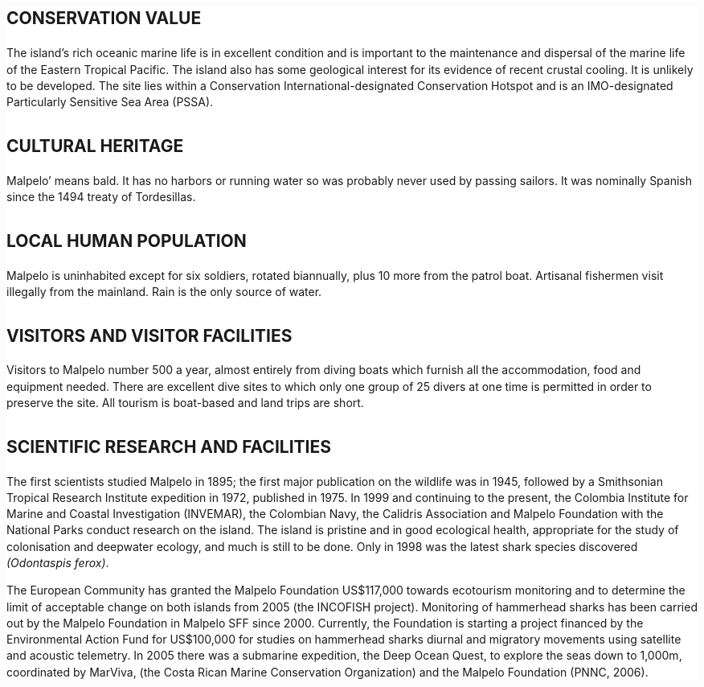 CONSERVATION VALUE
------------------

The island’s rich oceanic marine life is in excellent condition and is
important to the maintenance and dispersal of the marine life of the
Eastern Tropical Pacific. The island also has some geological interest
for its evidence of recent crustal cooling. It is unlikely to be
developed. The site lies within a Conservation International-designated
Conservation Hotspot and is an IMO-designated Particularly Sensitive Sea
Area (PSSA).

CULTURAL HERITAGE
-----------------

Malpelo’ means bald. It has no harbors or running water so was probably
never used by passing sailors. It was nominally Spanish since the 1494
treaty of Tordesillas.

LOCAL HUMAN POPULATION
----------------------

Malpelo is uninhabited except for six soldiers, rotated biannually, plus
10 more from the patrol boat. Artisanal fishermen visit illegally from
the mainland. Rain is the only source of water.

VISITORS AND VISITOR FACILITIES 
--------------------------------

Visitors to Malpelo number 500 a year, almost entirely from diving boats
which furnish all the accommodation, food and equipment needed. There
are excellent dive sites to which only one group of 25 divers at one
time is permitted in order to preserve the site. All tourism is
boat-based and land trips are short.

SCIENTIFIC RESEARCH AND FACILITIES
----------------------------------

The first scientists studied Malpelo in 1895; the first major
publication on the wildlife was in 1945, followed by a Smithsonian
Tropical Research Institute expedition in 1972, published in 1975. In
1999 and continuing to the present, the Colombia Institute for Marine
and Coastal Investigation (INVEMAR), the Colombian Navy, the Calidris
Association and Malpelo Foundation with the National Parks conduct
research on the island. The island is pristine and in good ecological
health, appropriate for the study of colonisation and deepwater ecology,
and much is still to be done. Only in 1998 was the latest shark species
discovered *(Odontaspis ferox)*.

The European Community has granted the Malpelo Foundation US\$117,000
towards ecotourism monitoring and to determine the limit of acceptable
change on both islands from 2005 (the INCOFISH project). Monitoring of
hammerhead sharks has been carried out by the Malpelo Foundation in
Malpelo SFF since 2000. Currently, the Foundation is starting a project
financed by the Environmental Action Fund for US\$100,000 for studies on
hammerhead sharks diurnal and migratory movements using satellite and
acoustic telemetry. In 2005 there was a submarine expedition, the Deep
Ocean Quest, to explore the seas down to 1,000m, coordinated by MarViva,
(the Costa Rican Marine Conservation Organization) and the Malpelo
Foundation (PNNC, 2006).
